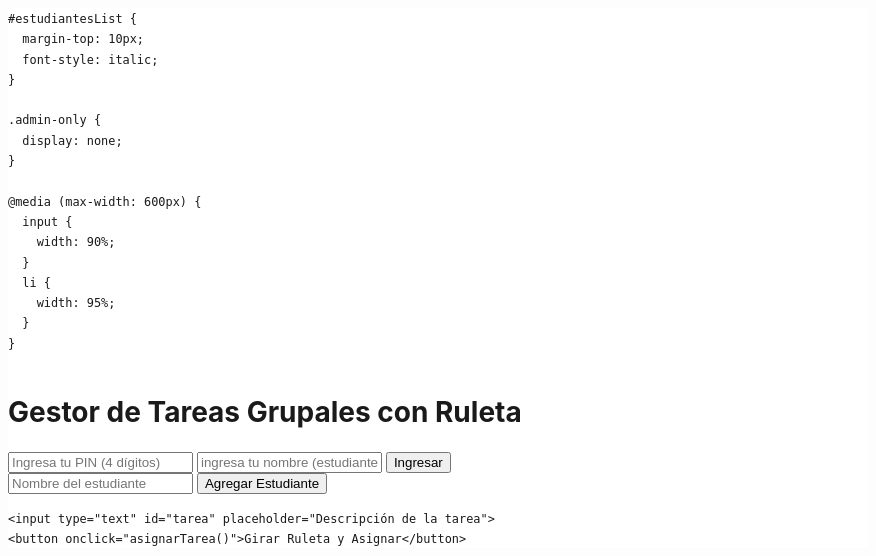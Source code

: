     #estudiantesList {
      margin-top: 10px;
      font-style: italic;
    }

    .admin-only {
      display: none;
    }

    @media (max-width: 600px) {
      input {
        width: 90%;
      }
      li {
        width: 95%;
      }
    }
  </style>
</head>
<body>
  <h1>Gestor de Tareas Grupales con Ruleta</h1>

  <div class="login" id="loginForm">
    <input type="password" id="pin" placeholder="Ingresa tu PIN (4 dígitos)" maxlength="4">
    <input type="text" id="nombreUsuario" placeholder="ingresa tu nombre (estudiante)">
    <button onclick="verificarPIN()">Ingresar</button>
  </div>

  <div class="formulario admin-only" id="adminForm">
    <input type="text" id="nuevoEstudiante" placeholder="Nombre del estudiante">
    <button onclick="agregarEstudiante()">Agregar Estudiante</button>

    <input type="text" id="tarea" placeholder="Descripción de la tarea">
    <button onclick="asignarTarea()">Girar Ruleta y Asignar</button>
  </div>

  <div id="estudiantesList"></div>
  <ul id="listaTareas"></ul>

  <script>
    let estudiantes = [];
    let tareas = [];
    let rolActual = "";
    let usuarioActual = "";

    const PIN_USUARIO = "1234";
    const PIN_ADMIN = "0101";

    const lista = document.getElementById("listaTareas");
    const estudiantesDiv = document.getElementById("estudiantesList");

    // Cargar desde localStorage
    window.onload = () => {
      estudiantes = JSON.parse(localStorage.getItem("estudiantes")) || [];
      tareas = JSON.parse(localStorage.getItem("tareas")) || [];
      actualizarListaEstudiantes();
    };
